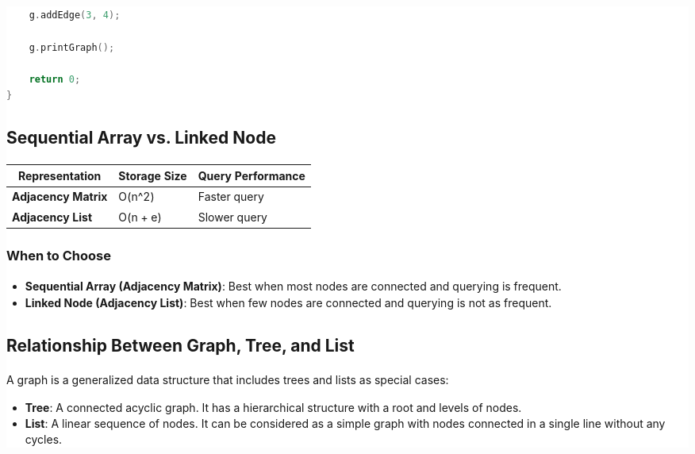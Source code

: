 ```cpp
    g.addEdge(3, 4);

    g.printGraph();

    return 0;
}
```

## Sequential Array vs. Linked Node

| Representation       | Storage Size | Query Performance |
|----------------------|--------------|-------------------|
| **Adjacency Matrix** | O(n^2)       | Faster query      |
| **Adjacency List**   | O(n + e)     | Slower query      |

### When to Choose

- **Sequential Array (Adjacency Matrix)**: Best when most nodes are connected and querying is frequent.
- **Linked Node (Adjacency List)**: Best when few nodes are connected and querying is not as frequent.

## Relationship Between Graph, Tree, and List

A graph is a generalized data structure that includes trees and lists as special cases:

- **Tree**: A connected acyclic graph. It has a hierarchical structure with a root and levels of nodes.
- **List**: A linear sequence of nodes. It can be considered as a simple graph with nodes connected in a single line without any cycles.